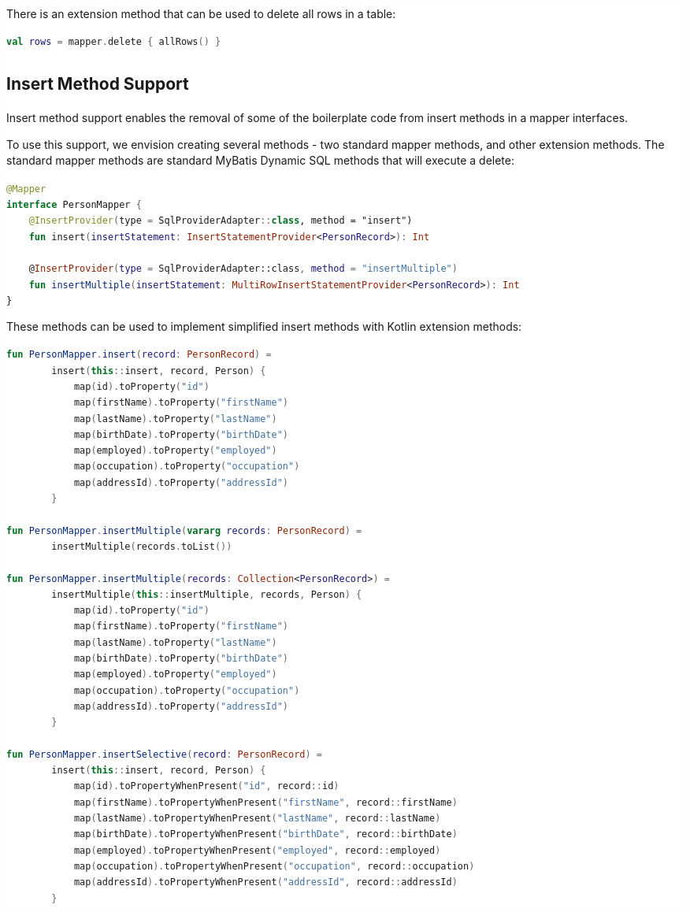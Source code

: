 There is an extension method that can be used to delete all rows in a table:

```kotlin
val rows = mapper.delete { allRows() }
```

## Insert Method Support

Insert method support enables the removal of some of the boilerplate code from insert methods in a mapper interfaces.

To use this support, we envision creating several methods - two standard mapper methods, and other extension methods. The standard mapper methods are standard MyBatis Dynamic SQL methods that will execute a delete:

```kotlin
@Mapper
interface PersonMapper {
    @InsertProvider(type = SqlProviderAdapter::class, method = "insert")
    fun insert(insertStatement: InsertStatementProvider<PersonRecord>): Int

    @InsertProvider(type = SqlProviderAdapter::class, method = "insertMultiple")
    fun insertMultiple(insertStatement: MultiRowInsertStatementProvider<PersonRecord>): Int
}
```

These methods can be used to implement simplified insert methods with Kotlin extension methods:

```kotlin
fun PersonMapper.insert(record: PersonRecord) =
        insert(this::insert, record, Person) {
            map(id).toProperty("id")
            map(firstName).toProperty("firstName")
            map(lastName).toProperty("lastName")
            map(birthDate).toProperty("birthDate")
            map(employed).toProperty("employed")
            map(occupation).toProperty("occupation")
            map(addressId).toProperty("addressId")
        }

fun PersonMapper.insertMultiple(vararg records: PersonRecord) =
        insertMultiple(records.toList())

fun PersonMapper.insertMultiple(records: Collection<PersonRecord>) =
        insertMultiple(this::insertMultiple, records, Person) {
            map(id).toProperty("id")
            map(firstName).toProperty("firstName")
            map(lastName).toProperty("lastName")
            map(birthDate).toProperty("birthDate")
            map(employed).toProperty("employed")
            map(occupation).toProperty("occupation")
            map(addressId).toProperty("addressId")
        }

fun PersonMapper.insertSelective(record: PersonRecord) =
        insert(this::insert, record, Person) {
            map(id).toPropertyWhenPresent("id", record::id)
            map(firstName).toPropertyWhenPresent("firstName", record::firstName)
            map(lastName).toPropertyWhenPresent("lastName", record::lastName)
            map(birthDate).toPropertyWhenPresent("birthDate", record::birthDate)
            map(employed).toPropertyWhenPresent("employed", record::employed)
            map(occupation).toPropertyWhenPresent("occupation", record::occupation)
            map(addressId).toPropertyWhenPresent("addressId", record::addressId)
        }
```
